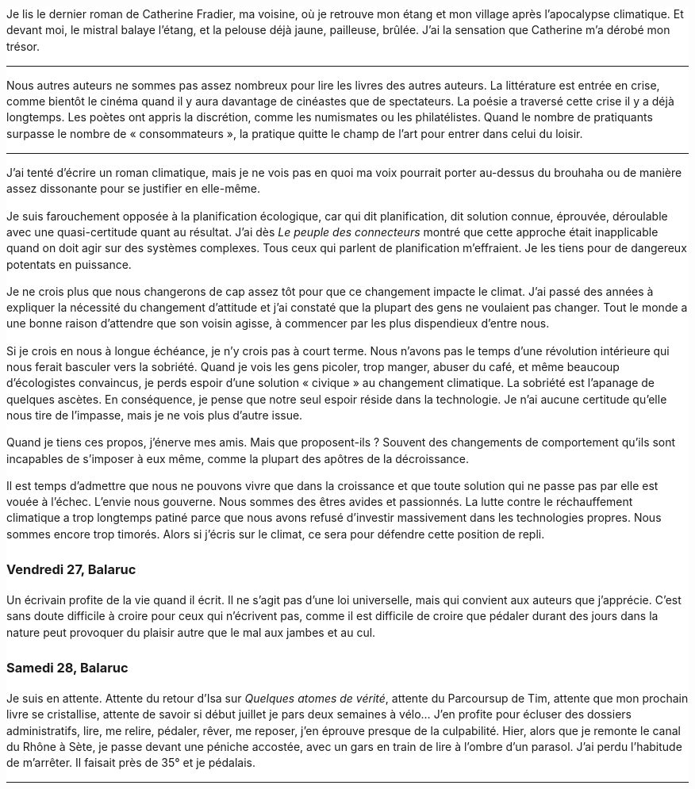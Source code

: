 Je lis le dernier roman de Catherine Fradier, ma voisine, où je retrouve mon étang et mon village après l’apocalypse climatique. Et devant moi, le mistral balaye l’étang, et la pelouse déjà jaune, pailleuse, brûlée. J’ai la sensation que Catherine m’a dérobé mon trésor.

---

Nous autres auteurs ne sommes pas assez nombreux pour lire les livres des autres auteurs. La littérature est entrée en crise, comme bientôt le cinéma quand il y aura davantage de cinéastes que de spectateurs. La poésie a traversé cette crise il y a déjà longtemps. Les poètes ont appris la discrétion, comme les numismates ou les philatélistes. Quand le nombre de pratiquants surpasse le nombre de « consommateurs », la pratique quitte le champ de l’art pour entrer dans celui du loisir.

---

J’ai tenté d’écrire un roman climatique, mais je ne vois pas en quoi ma voix pourrait porter au-dessus du brouhaha ou de manière assez dissonante pour se justifier en elle-même.

Je suis farouchement opposée à la planification écologique, car qui dit planification, dit solution connue, éprouvée, déroulable avec une quasi-certitude quant au résultat. J’ai dès *Le peuple des connecteurs* montré que cette approche était inapplicable quand on doit agir sur des systèmes complexes. Tous ceux qui parlent de planification m’effraient. Je les tiens pour de dangereux potentats en puissance.

Je ne crois plus que nous changerons de cap assez tôt pour que ce changement impacte le climat. J’ai passé des années à expliquer la nécessité du changement d’attitude et j’ai constaté que la plupart des gens ne voulaient pas changer. Tout le monde a une bonne raison d’attendre que son voisin agisse, à commencer par les plus dispendieux d’entre nous.

Si je crois en nous à longue échéance, je n’y crois pas à court terme. Nous n’avons pas le temps d’une révolution intérieure qui nous ferait basculer vers la sobriété. Quand je vois les gens picoler, trop manger, abuser du café, et même beaucoup d’écologistes convaincus, je perds espoir d’une solution « civique » au changement climatique. La sobriété est l’apanage de quelques ascètes. En conséquence, je pense que notre seul espoir réside dans la technologie. Je n’ai aucune certitude qu’elle nous tire de l’impasse, mais je ne vois plus d’autre issue.

Quand je tiens ces propos, j’énerve mes amis. Mais que proposent-ils ? Souvent des changements de comportement qu’ils sont incapables de s’imposer à eux même, comme la plupart des apôtres de la décroissance.

Il est temps d’admettre que nous ne pouvons vivre que dans la croissance et que toute solution qui ne passe pas par elle est vouée à l’échec. L’envie nous gouverne. Nous sommes des êtres avides et passionnés. La lutte contre le réchauffement climatique a trop longtemps patiné parce que nous avons refusé d’investir massivement dans les technologies propres. Nous sommes encore trop timorés. Alors si j’écris sur le climat, ce sera pour défendre cette position de repli.

### Vendredi 27, Balaruc

Un écrivain profite de la vie quand il écrit. Il ne s’agit pas d’une loi universelle, mais qui convient aux auteurs que j’apprécie. C’est sans doute difficile à croire pour ceux qui n’écrivent pas, comme il est difficile de croire que pédaler durant des jours dans la nature peut provoquer du plaisir autre que le mal aux jambes et au cul.

### Samedi 28, Balaruc

Je suis en attente. Attente du retour d’Isa sur *Quelques atomes de vérité*, attente du Parcoursup de Tim, attente que mon prochain livre se cristallise, attente de savoir si début juillet je pars deux semaines à vélo… J’en profite pour écluser des dossiers administratifs, lire, me relire, pédaler, rêver, me reposer, j’en éprouve presque de la culpabilité. Hier, alors que je remonte le canal du Rhône à Sète, je passe devant une péniche accostée, avec un gars en train de lire à l’ombre d’un parasol. J’ai perdu l’habitude de m’arrêter. Il faisait près de 35° et je pédalais.

---